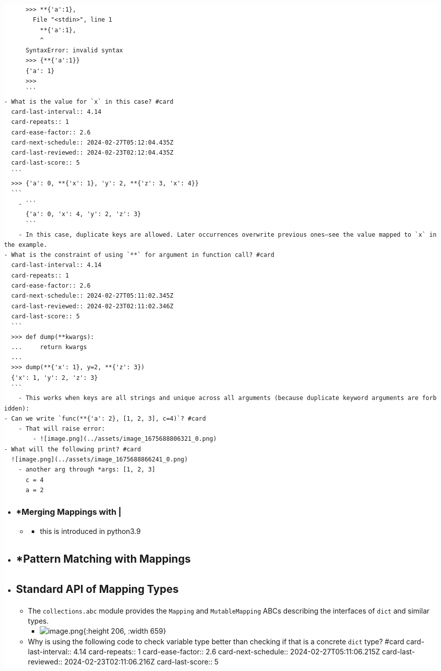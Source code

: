 		  >>> **{'a':1},
		    File "<stdin>", line 1
		      **{'a':1},
		      ^
		  SyntaxError: invalid syntax
		  >>> {**{'a':1}}
		  {'a': 1}
		  >>>
		  ```
	- What is the value for `x` in this case? #card
	  card-last-interval:: 4.14
	  card-repeats:: 1
	  card-ease-factor:: 2.6
	  card-next-schedule:: 2024-02-27T05:12:04.435Z
	  card-last-reviewed:: 2024-02-23T02:12:04.435Z
	  card-last-score:: 5
	  ```
	  >>> {'a': 0, **{'x': 1}, 'y': 2, **{'z': 3, 'x': 4}}
	  ```
		- ```
		  {'a': 0, 'x': 4, 'y': 2, 'z': 3}
		  ```
		- In this case, duplicate keys are allowed. Later occurrences overwrite previous ones—see the value mapped to `x` in the example.
	- What is the constraint of using `**` for argument in function call? #card
	  card-last-interval:: 4.14
	  card-repeats:: 1
	  card-ease-factor:: 2.6
	  card-next-schedule:: 2024-02-27T05:11:02.345Z
	  card-last-reviewed:: 2024-02-23T02:11:02.346Z
	  card-last-score:: 5
	  ```
	  >>> def dump(**kwargs):
	  ...     return kwargs
	  ...
	  >>> dump(**{'x': 1}, y=2, **{'z': 3})
	  {'x': 1, 'y': 2, 'z': 3}
	  ```
		- This works when keys are all strings and unique across all arguments (because duplicate keyword arguments are forbidden):
	- Can we write `func(**{'a': 2}, [1, 2, 3], c=4)`? #card
		- That will raise error:
			- ![image.png](../assets/image_1675688806321_0.png)
	- What will the following print? #card
	  ![image.png](../assets/image_1675688866241_0.png)
		- another arg through *args: [1, 2, 3]
		  c = 4
		  a = 2
- ### *Merging Mappings with |
	- * this is introduced in python3.9
- ## *Pattern Matching with Mappings
- ## Standard API of Mapping Types
	- The `collections.abc` module provides the `Mapping` and `MutableMapping` ABCs describing the interfaces of `dict` and similar types.
		- ![image.png](../assets/image_1675689702984_0.png){:height 206, :width 659}
	- Why is using the following code to check variable type better than checking if that is a concrete `dict` type? #card
	  card-last-interval:: 4.14
	  card-repeats:: 1
	  card-ease-factor:: 2.6
	  card-next-schedule:: 2024-02-27T05:11:06.215Z
	  card-last-reviewed:: 2024-02-23T02:11:06.216Z
	  card-last-score:: 5